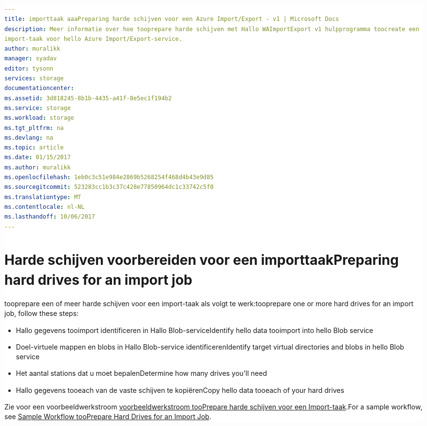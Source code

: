 ```yaml
---
title: importtaak aaaPreparing harde schijven voor een Azure Import/Export - v1 | Microsoft Docs
description: Meer informatie over hoe tooprepare harde schijven met Hallo WAImportExport v1 hulpprogramma toocreate een import-taak voor hello Azure Import/Export-service.
author: muralikk
manager: syadav
editor: tysonn
services: storage
documentationcenter: 
ms.assetid: 3d818245-8b1b-4435-a41f-8e5ec1f194b2
ms.service: storage
ms.workload: storage
ms.tgt_pltfrm: na
ms.devlang: na
ms.topic: article
ms.date: 01/15/2017
ms.author: muralikk
ms.openlocfilehash: 1eb0c3c51e984e2869b5268254f468d4b43e9d85
ms.sourcegitcommit: 523283cc1b3c37c428e77850964dc1c33742c5f0
ms.translationtype: MT
ms.contentlocale: nl-NL
ms.lasthandoff: 10/06/2017
---
```

# <a name="preparing-hard-drives-for-an-import-job"></a><span data-ttu-id="c08b8-103">Harde schijven voorbereiden voor een importtaak</span><span class="sxs-lookup"><span data-stu-id="c08b8-103">Preparing hard drives for an import job</span></span>
<span data-ttu-id="c08b8-104">tooprepare een of meer harde schijven voor een import-taak als volgt te werk:</span><span class="sxs-lookup"><span data-stu-id="c08b8-104">tooprepare one or more hard drives for an import job, follow these steps:</span></span>

-   <span data-ttu-id="c08b8-105">Hallo gegevens tooimport identificeren in Hallo Blob-service</span><span class="sxs-lookup"><span data-stu-id="c08b8-105">Identify hello data tooimport into hello Blob service</span></span>

-   <span data-ttu-id="c08b8-106">Doel-virtuele mappen en blobs in Hallo Blob-service identificeren</span><span class="sxs-lookup"><span data-stu-id="c08b8-106">Identify target virtual directories and blobs in hello Blob service</span></span>

-   <span data-ttu-id="c08b8-107">Het aantal stations dat u moet bepalen</span><span class="sxs-lookup"><span data-stu-id="c08b8-107">Determine how many drives you'll need</span></span>

-   <span data-ttu-id="c08b8-108">Hallo gegevens tooeach van de vaste schijven te kopiëren</span><span class="sxs-lookup"><span data-stu-id="c08b8-108">Copy hello data tooeach of your hard drives</span></span>

 <span data-ttu-id="c08b8-109">Zie voor een voorbeeldwerkstroom [voorbeeldwerkstroom tooPrepare harde schijven voor een Import-taak](storage-import-export-tool-sample-preparing-hard-drives-import-job-workflow-v1.md).</span><span class="sxs-lookup"><span data-stu-id="c08b8-109">For a sample workflow, see [Sample Workflow tooPrepare Hard Drives for an Import Job](storage-import-export-tool-sample-preparing-hard-drives-import-job-workflow-v1.md).</span></span>
